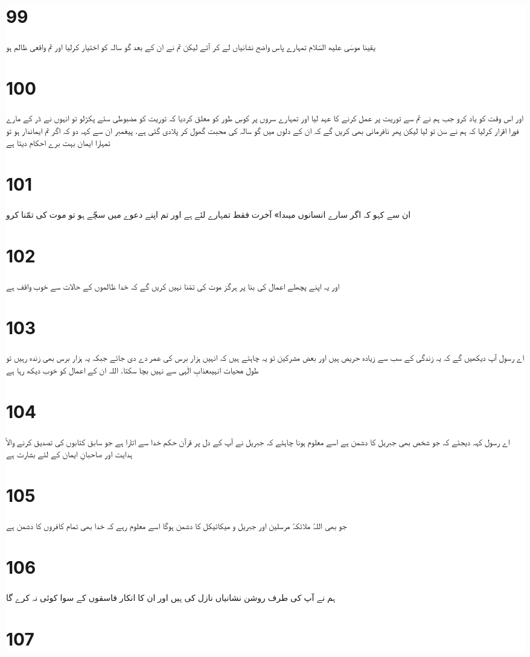 # 99

یقینا موسٰی علیھ السّلام تمہارے پاس واضح نشانیاں لے کر آئے لیکن تم نے ان کے بعد گو سالہ کو اختیار کرلیا اور تم واقعی ظالم ہو

# 100

اور اس وقت کو یاد کرو جب ہم نے تم سے توریت پر عمل کرنے کا عہد لیا اور تمہارے سروں پر کوسِ طور کو معلق کردیا کہ توریت کو مضبوطی سئے پکڑلو تو انہوں نے ڈر کے مارے فورا اقرار کرلیا کہ ہم نے سن تو لیا لیکن پھر نافرمانی بھی کریں گے کہ ان کے دلوں میں گو سالہ کی محبت گھول کر پلادی گئی ہے. پیغمبر ان سے کہہ دو کہ اگر تم ایماندار ہو تو تمہارا ایمان بہت برے احکام دیتا ہے

# 101

ان سے کہو کہ اگر سارے انسانوں میںدا» آخرت فقط تمہارے لئے ہے اور تم اپنے دعوے میں سچّے ہو تو موت کی تمّنا کرو

# 102

اور یہ اپنے پچھلے اعمال کی بنا پر ہرگز موت کی تمّنا نہیں کریں گے کہ خدا ظالموں کے حالات سے خوب واقف ہے

# 103

اے رسول آپ دیکھیں گے کہ یہ زندگی کے سب سے زیادہ حریص ہیں اور بعض مشرکین تو یہ چاہتے ہیں کہ انہیں ہزار برس کی عمر دے دی جائے جبکہ یہ ہزار برس بھی زندہ رہیں تو طول هحیات انہیںعذابِ الٰہی سے نہیں بچا سکتا. اللہ ان کے اعمال کو خوب دیکھ رہا ہے

# 104

اے رسول کہہ دیجئے کہ جو شخص بھی جبریل کا دشمن ہے اسے معلوم ہونا چاہئے کہ جبریل نے آپ کے دل پر قرآن حکم خدا سے اتارا ہے جو سابق کتابوں کی تصدیق کرنے والاً ہدایت اور صاحبانِ ایمان کے لئے بشارت ہے

# 105

جو بھی اللہً ملائکہً مرسلین اور جبریل و میکائیکل کا دشمن ہوگا اسے معلوم رہے کہ خدا بھی تمام کافروں کا دشمن ہے

# 106

ہم نے آپ کی طرف روشن نشانیاں نازل کی ہیں اور ان کا انکار فاسقوں کے سوا کوئی نہ کرے گا

# 107
